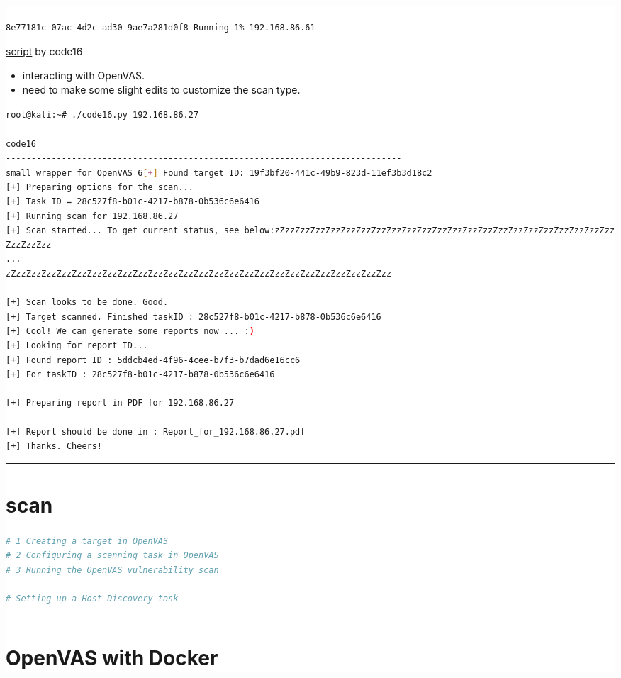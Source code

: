 ```bash

8e77181c-07ac-4d2c-ad30-9ae7a281d0f8 Running 1% 192.168.86.61
```

[script](https://github.com/c610/tmp/blob/master/code16.py) by code16
- interacting with OpenVAS.
- need to make some slight edits to customize the scan type.

```bash
root@kali:~# ./code16.py 192.168.86.27
------------------------------------------------------------------------------
code16
------------------------------------------------------------------------------
small wrapper for OpenVAS 6[+] Found target ID: 19f3bf20-441c-49b9-823d-11ef3b3d18c2
[+] Preparing options for the scan...
[+] Task ID = 28c527f8-b01c-4217-b878-0b536c6e6416
[+] Running scan for 192.168.86.27
[+] Scan started... To get current status, see below:zZzzZzzZzzZzzZzzZzzZzzZzzZzzZzzZzzZzzZzzZzzZzzZzzZzzZzzZzzZzzZzzZzzZzzZzzZzz
...
zZzzZzzZzzZzzZzzZzzZzzZzzZzzZzzZzzZzzZzzZzzZzzZzzZzzZzzZzzZzzZzzZzzZzzZzzZzz

[+] Scan looks to be done. Good.
[+] Target scanned. Finished taskID : 28c527f8-b01c-4217-b878-0b536c6e6416
[+] Cool! We can generate some reports now ... :)
[+] Looking for report ID...
[+] Found report ID : 5ddcb4ed-4f96-4cee-b7f3-b7dad6e16cc6
[+] For taskID : 28c527f8-b01c-4217-b878-0b536c6e6416

[+] Preparing report in PDF for 192.168.86.27

[+] Report should be done in : Report_for_192.168.86.27.pdf
[+] Thanks. Cheers!
```

---

# scan

```bash
# 1 Creating a target in OpenVAS
# 2 Configuring a scanning task in OpenVAS
# 3 Running the OpenVAS vulnerability scan

# Setting up a Host Discovery task
```


---

# OpenVAS with Docker
